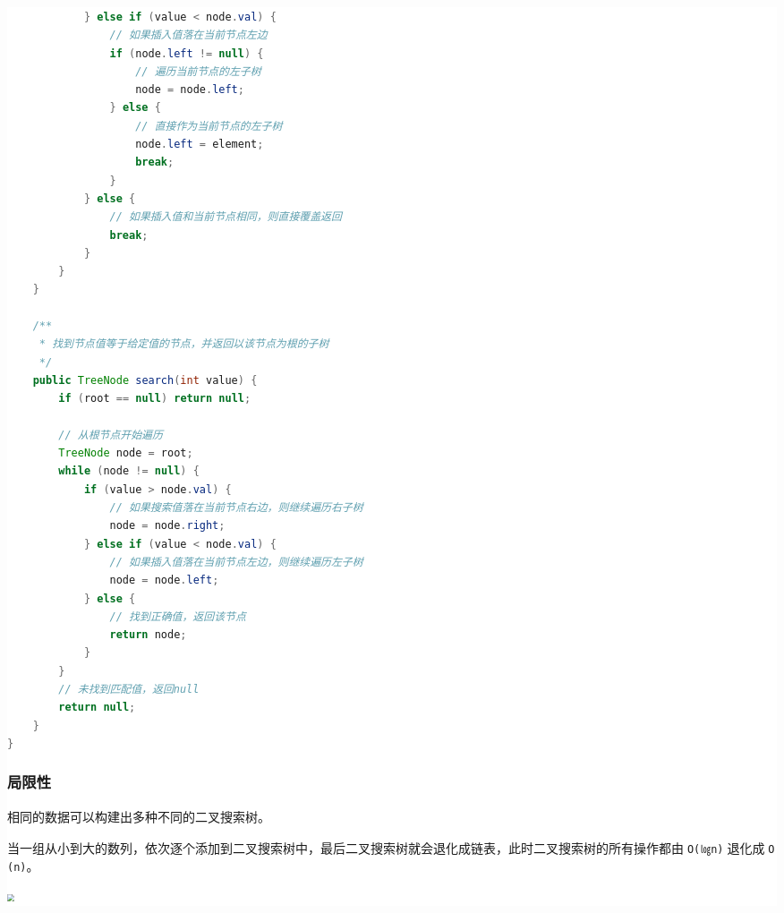 ```java
            } else if (value < node.val) {
                // 如果插入值落在当前节点左边
                if (node.left != null) {
                    // 遍历当前节点的左子树
                    node = node.left;
                } else {
                    // 直接作为当前节点的左子树
                    node.left = element;
                    break;
                }
            } else {
                // 如果插入值和当前节点相同，则直接覆盖返回
                break;
            }
        }
    }

    /**
     * 找到节点值等于给定值的节点，并返回以该节点为根的子树
     */
    public TreeNode search(int value) {
        if (root == null) return null;

        // 从根节点开始遍历
        TreeNode node = root;
        while (node != null) {
            if (value > node.val) {
                // 如果搜索值落在当前节点右边，则继续遍历右子树
                node = node.right;
            } else if (value < node.val) {
                // 如果插入值落在当前节点左边，则继续遍历左子树
                node = node.left;
            } else {
                // 找到正确值，返回该节点
                return node;
            }
        }
        // 未找到匹配值，返回null
        return null;
    }
}
```

### 局限性

相同的数据可以构建出多种不同的二叉搜索树。

当一组从小到大的数列，依次逐个添加到二叉搜索树中，最后二叉搜索树就会退化成链表，此时二叉搜索树的所有操作都由 `O(㏒n)` 退化成 `O(n)`。

<img src="https://picture-1251081707.cos.ap-shanghai.myqcloud.com/20201211-165222-89eb62c329dc9afe8a8257ddbc15a2b5.png" style="zoom: 50%;" />
